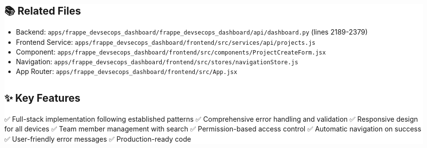 ## 📚 Related Files

- Backend: `apps/frappe_devsecops_dashboard/frappe_devsecops_dashboard/api/dashboard.py` (lines 2189-2379)
- Frontend Service: `apps/frappe_devsecops_dashboard/frontend/src/services/api/projects.js`
- Component: `apps/frappe_devsecops_dashboard/frontend/src/components/ProjectCreateForm.jsx`
- Navigation: `apps/frappe_devsecops_dashboard/frontend/src/stores/navigationStore.js`
- App Router: `apps/frappe_devsecops_dashboard/frontend/src/App.jsx`

## ✨ Key Features

✅ Full-stack implementation following established patterns
✅ Comprehensive error handling and validation
✅ Responsive design for all devices
✅ Team member management with search
✅ Permission-based access control
✅ Automatic navigation on success
✅ User-friendly error messages
✅ Production-ready code

